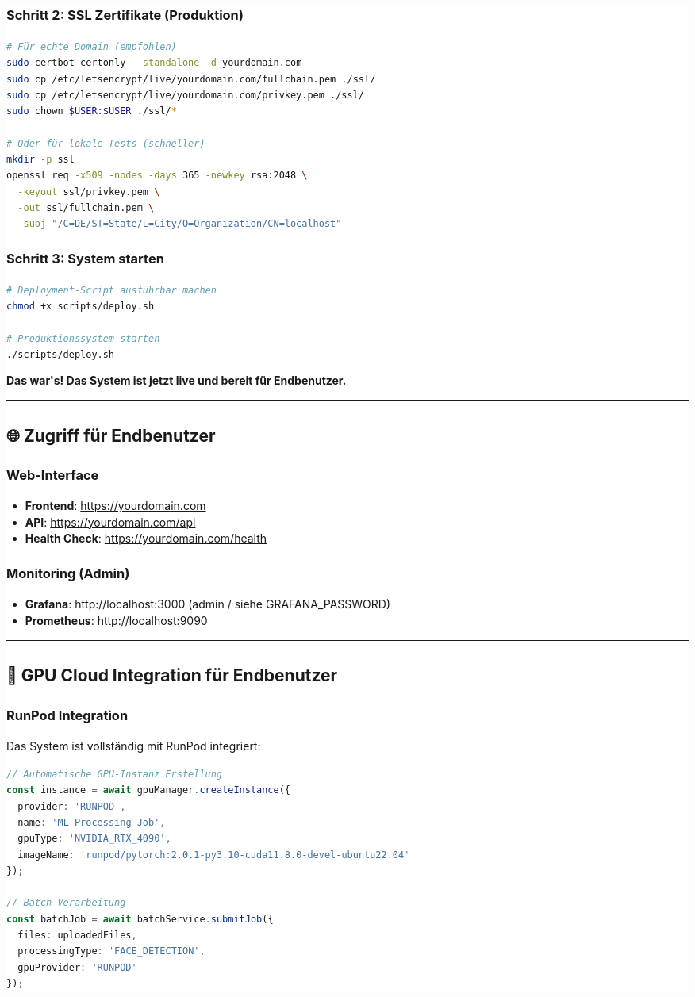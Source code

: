 ### Schritt 2: SSL Zertifikate (Produktion)

```bash
# Für echte Domain (empfohlen)
sudo certbot certonly --standalone -d yourdomain.com
sudo cp /etc/letsencrypt/live/yourdomain.com/fullchain.pem ./ssl/
sudo cp /etc/letsencrypt/live/yourdomain.com/privkey.pem ./ssl/
sudo chown $USER:$USER ./ssl/*

# Oder für lokale Tests (schneller)
mkdir -p ssl
openssl req -x509 -nodes -days 365 -newkey rsa:2048 \
  -keyout ssl/privkey.pem \
  -out ssl/fullchain.pem \
  -subj "/C=DE/ST=State/L=City/O=Organization/CN=localhost"
```

### Schritt 3: System starten

```bash
# Deployment-Script ausführbar machen
chmod +x scripts/deploy.sh

# Produktionssystem starten
./scripts/deploy.sh
```

**Das war's! Das System ist jetzt live und bereit für Endbenutzer.**

---

## 🌐 Zugriff für Endbenutzer

### Web-Interface
- **Frontend**: https://yourdomain.com
- **API**: https://yourdomain.com/api
- **Health Check**: https://yourdomain.com/health

### Monitoring (Admin)
- **Grafana**: http://localhost:3000 (admin / siehe GRAFANA_PASSWORD)
- **Prometheus**: http://localhost:9090

---

## 🔧 GPU Cloud Integration für Endbenutzer

### RunPod Integration
Das System ist vollständig mit RunPod integriert:

```typescript
// Automatische GPU-Instanz Erstellung
const instance = await gpuManager.createInstance({
  provider: 'RUNPOD',
  name: 'ML-Processing-Job',
  gpuType: 'NVIDIA_RTX_4090',
  imageName: 'runpod/pytorch:2.0.1-py3.10-cuda11.8.0-devel-ubuntu22.04'
});

// Batch-Verarbeitung
const batchJob = await batchService.submitJob({
  files: uploadedFiles,
  processingType: 'FACE_DETECTION',
  gpuProvider: 'RUNPOD'
});
```